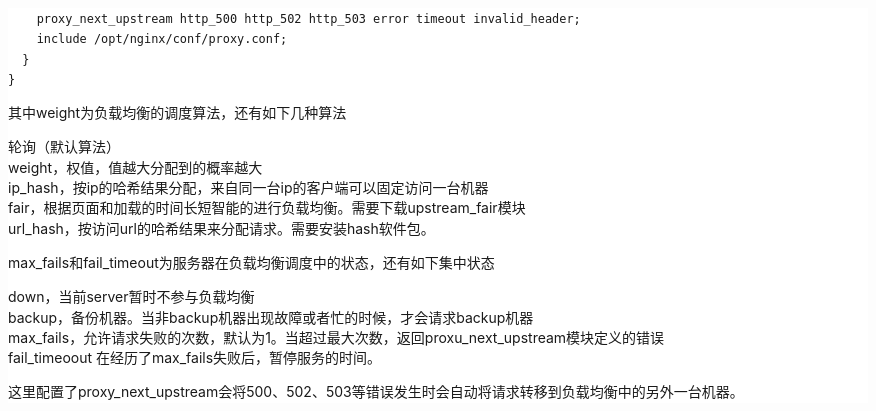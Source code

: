```nginx
    proxy_next_upstream http_500 http_502 http_503 error timeout invalid_header;
    include /opt/nginx/conf/proxy.conf;
  }
}
```

其中weight为负载均衡的调度算法，还有如下几种算法

轮询（默认算法）  
weight，权值，值越大分配到的概率越大  
ip_hash，按ip的哈希结果分配，来自同一台ip的客户端可以固定访问一台机器  
fair，根据页面和加载的时间长短智能的进行负载均衡。需要下载upstream_fair模块  
url_hash，按访问url的哈希结果来分配请求。需要安装hash软件包。

max_fails和fail_timeout为服务器在负载均衡调度中的状态，还有如下集中状态

down，当前server暂时不参与负载均衡  
backup，备份机器。当非backup机器出现故障或者忙的时候，才会请求backup机器  
max_fails，允许请求失败的次数，默认为1。当超过最大次数，返回proxu_next_upstream模块定义的错误  
fail_timeoout 在经历了max_fails失败后，暂停服务的时间。

这里配置了proxy_next_upstream会将500、502、503等错误发生时会自动将请求转移到负载均衡中的另外一台机器。